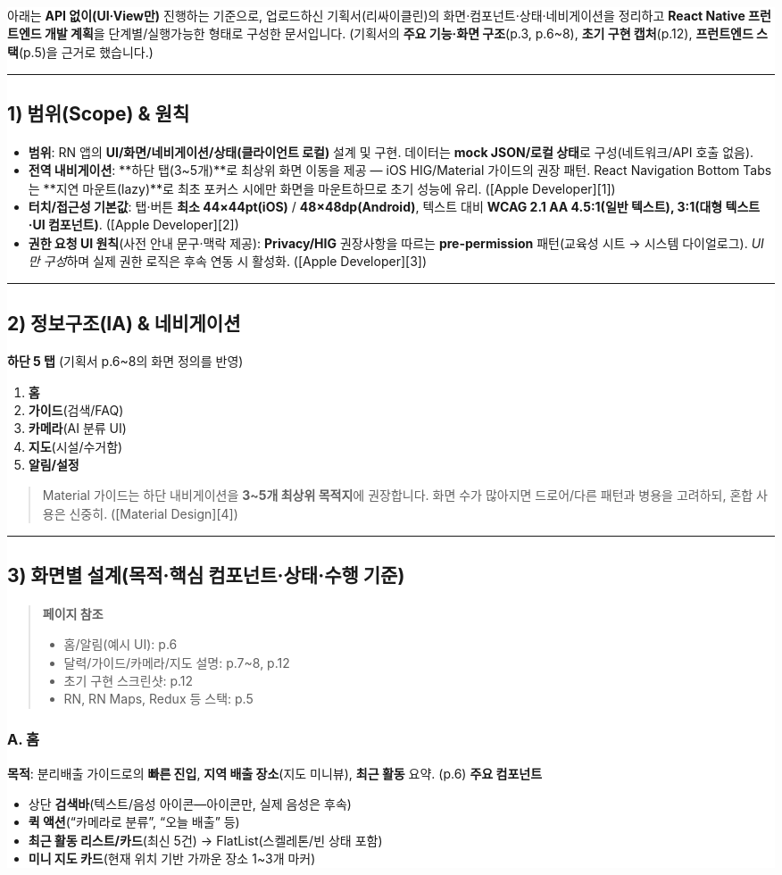 아래는 **API 없이(UI·View만)** 진행하는 기준으로, 업로드하신 기획서(리싸이클린)의 화면·컴포넌트·상태·네비게이션을 정리하고 **React Native 프런트엔드 개발 계획**을 단계별/실행가능한 형태로 구성한 문서입니다.
(기획서의 **주요 기능·화면 구조**(p.3, p.6~8), **초기 구현 캡처**(p.12), **프런트엔드 스택**(p.5)을 근거로 했습니다.)

---

## 1) 범위(Scope) & 원칙

- **범위**: RN 앱의 **UI/화면/네비게이션/상태(클라이언트 로컬)** 설계 및 구현.
  데이터는 **mock JSON/로컬 상태**로 구성(네트워크/API 호출 없음).
- **전역 내비게이션**: **하단 탭(3~5개)**로 최상위 화면 이동을 제공 — iOS HIG/Material 가이드의 권장 패턴. React Navigation Bottom Tabs는 **지연 마운트(lazy)**로 최초 포커스 시에만 화면을 마운트하므로 초기 성능에 유리. ([Apple Developer][1])
- **터치/접근성 기본값**: 탭·버튼 **최소 44×44pt(iOS)** / **48×48dp(Android)**, 텍스트 대비 **WCAG 2.1 AA 4.5:1(일반 텍스트), 3:1(대형 텍스트·UI 컴포넌트)**. ([Apple Developer][2])
- **권한 요청 UI 원칙**(사전 안내 문구·맥락 제공): **Privacy/HIG** 권장사항을 따르는 **pre-permission** 패턴(교육성 시트 → 시스템 다이얼로그). *UI만 구성*하며 실제 권한 로직은 후속 연동 시 활성화. ([Apple Developer][3])

---

## 2) 정보구조(IA) & 네비게이션

**하단 5 탭** (기획서 p.6~8의 화면 정의를 반영)

1. **홈**
2. **가이드**(검색/FAQ)
3. **카메라**(AI 분류 UI)
4. **지도**(시설/수거함)
5. **알림/설정**

> Material 가이드는 하단 내비게이션을 **3~5개 최상위 목적지**에 권장합니다. 화면 수가 많아지면 드로어/다른 패턴과 병용을 고려하되, 혼합 사용은 신중히. ([Material Design][4])

---

## 3) 화면별 설계(목적·핵심 컴포넌트·상태·수행 기준)

> **페이지 참조**
>
> - 홈/알림(예시 UI): p.6
> - 달력/가이드/카메라/지도 설명: p.7~8, p.12
> - 초기 구현 스크린샷: p.12
> - RN, RN Maps, Redux 등 스택: p.5

### A. 홈

**목적**: 분리배출 가이드로의 **빠른 진입**, **지역 배출 장소**(지도 미니뷰), **최근 활동** 요약. (p.6)
**주요 컴포넌트**

- 상단 **검색바**(텍스트/음성 아이콘—아이콘만, 실제 음성은 후속)
- **퀵 액션**(“카메라로 분류”, “오늘 배출” 등)
- **최근 활동 리스트/카드**(최신 5건) → FlatList(스켈레톤/빈 상태 포함)
- **미니 지도 카드**(현재 위치 기반 가까운 장소 1~3개 마커)
